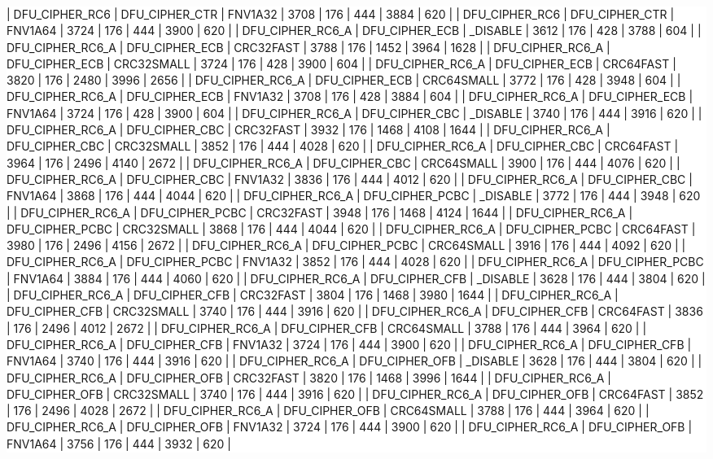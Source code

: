 |       DFU_CIPHER_RC6 |    DFU_CIPHER_CTR |    FNV1A32 | 3708 |  176 |  444 | 3884 |  620 |
|       DFU_CIPHER_RC6 |    DFU_CIPHER_CTR |    FNV1A64 | 3724 |  176 |  444 | 3900 |  620 |
|     DFU_CIPHER_RC6_A |    DFU_CIPHER_ECB |   _DISABLE | 3612 |  176 |  428 | 3788 |  604 |
|     DFU_CIPHER_RC6_A |    DFU_CIPHER_ECB |  CRC32FAST | 3788 |  176 | 1452 | 3964 | 1628 |
|     DFU_CIPHER_RC6_A |    DFU_CIPHER_ECB | CRC32SMALL | 3724 |  176 |  428 | 3900 |  604 |
|     DFU_CIPHER_RC6_A |    DFU_CIPHER_ECB |  CRC64FAST | 3820 |  176 | 2480 | 3996 | 2656 |
|     DFU_CIPHER_RC6_A |    DFU_CIPHER_ECB | CRC64SMALL | 3772 |  176 |  428 | 3948 |  604 |
|     DFU_CIPHER_RC6_A |    DFU_CIPHER_ECB |    FNV1A32 | 3708 |  176 |  428 | 3884 |  604 |
|     DFU_CIPHER_RC6_A |    DFU_CIPHER_ECB |    FNV1A64 | 3724 |  176 |  428 | 3900 |  604 |
|     DFU_CIPHER_RC6_A |    DFU_CIPHER_CBC |   _DISABLE | 3740 |  176 |  444 | 3916 |  620 |
|     DFU_CIPHER_RC6_A |    DFU_CIPHER_CBC |  CRC32FAST | 3932 |  176 | 1468 | 4108 | 1644 |
|     DFU_CIPHER_RC6_A |    DFU_CIPHER_CBC | CRC32SMALL | 3852 |  176 |  444 | 4028 |  620 |
|     DFU_CIPHER_RC6_A |    DFU_CIPHER_CBC |  CRC64FAST | 3964 |  176 | 2496 | 4140 | 2672 |
|     DFU_CIPHER_RC6_A |    DFU_CIPHER_CBC | CRC64SMALL | 3900 |  176 |  444 | 4076 |  620 |
|     DFU_CIPHER_RC6_A |    DFU_CIPHER_CBC |    FNV1A32 | 3836 |  176 |  444 | 4012 |  620 |
|     DFU_CIPHER_RC6_A |    DFU_CIPHER_CBC |    FNV1A64 | 3868 |  176 |  444 | 4044 |  620 |
|     DFU_CIPHER_RC6_A |   DFU_CIPHER_PCBC |   _DISABLE | 3772 |  176 |  444 | 3948 |  620 |
|     DFU_CIPHER_RC6_A |   DFU_CIPHER_PCBC |  CRC32FAST | 3948 |  176 | 1468 | 4124 | 1644 |
|     DFU_CIPHER_RC6_A |   DFU_CIPHER_PCBC | CRC32SMALL | 3868 |  176 |  444 | 4044 |  620 |
|     DFU_CIPHER_RC6_A |   DFU_CIPHER_PCBC |  CRC64FAST | 3980 |  176 | 2496 | 4156 | 2672 |
|     DFU_CIPHER_RC6_A |   DFU_CIPHER_PCBC | CRC64SMALL | 3916 |  176 |  444 | 4092 |  620 |
|     DFU_CIPHER_RC6_A |   DFU_CIPHER_PCBC |    FNV1A32 | 3852 |  176 |  444 | 4028 |  620 |
|     DFU_CIPHER_RC6_A |   DFU_CIPHER_PCBC |    FNV1A64 | 3884 |  176 |  444 | 4060 |  620 |
|     DFU_CIPHER_RC6_A |    DFU_CIPHER_CFB |   _DISABLE | 3628 |  176 |  444 | 3804 |  620 |
|     DFU_CIPHER_RC6_A |    DFU_CIPHER_CFB |  CRC32FAST | 3804 |  176 | 1468 | 3980 | 1644 |
|     DFU_CIPHER_RC6_A |    DFU_CIPHER_CFB | CRC32SMALL | 3740 |  176 |  444 | 3916 |  620 |
|     DFU_CIPHER_RC6_A |    DFU_CIPHER_CFB |  CRC64FAST | 3836 |  176 | 2496 | 4012 | 2672 |
|     DFU_CIPHER_RC6_A |    DFU_CIPHER_CFB | CRC64SMALL | 3788 |  176 |  444 | 3964 |  620 |
|     DFU_CIPHER_RC6_A |    DFU_CIPHER_CFB |    FNV1A32 | 3724 |  176 |  444 | 3900 |  620 |
|     DFU_CIPHER_RC6_A |    DFU_CIPHER_CFB |    FNV1A64 | 3740 |  176 |  444 | 3916 |  620 |
|     DFU_CIPHER_RC6_A |    DFU_CIPHER_OFB |   _DISABLE | 3628 |  176 |  444 | 3804 |  620 |
|     DFU_CIPHER_RC6_A |    DFU_CIPHER_OFB |  CRC32FAST | 3820 |  176 | 1468 | 3996 | 1644 |
|     DFU_CIPHER_RC6_A |    DFU_CIPHER_OFB | CRC32SMALL | 3740 |  176 |  444 | 3916 |  620 |
|     DFU_CIPHER_RC6_A |    DFU_CIPHER_OFB |  CRC64FAST | 3852 |  176 | 2496 | 4028 | 2672 |
|     DFU_CIPHER_RC6_A |    DFU_CIPHER_OFB | CRC64SMALL | 3788 |  176 |  444 | 3964 |  620 |
|     DFU_CIPHER_RC6_A |    DFU_CIPHER_OFB |    FNV1A32 | 3724 |  176 |  444 | 3900 |  620 |
|     DFU_CIPHER_RC6_A |    DFU_CIPHER_OFB |    FNV1A64 | 3756 |  176 |  444 | 3932 |  620 |
